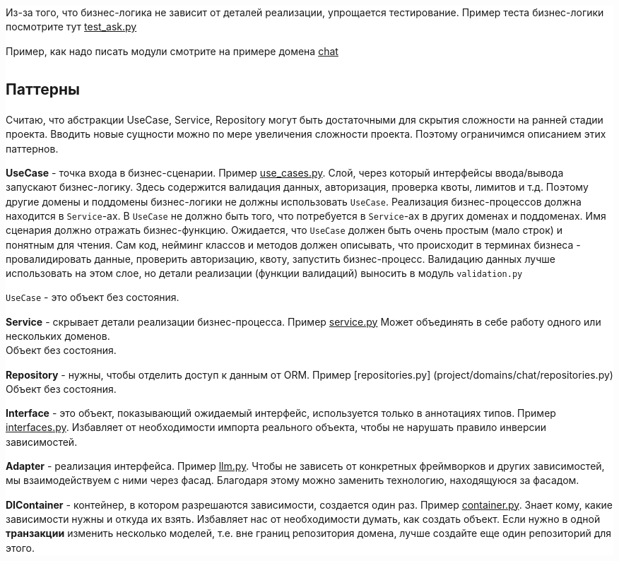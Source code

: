 Из-за того, что бизнес-логика не зависит от деталей реализации, упрощается тестирование.
Пример теста бизнес-логики посмотрите тут [test_ask.py](tests/test_domains/test_chat/test_ask.py)

Пример, как надо писать модули смотрите на примере домена [chat](project/domains/chat)

## Паттерны

Считаю, что абстракции UseCase, Service, Repository
могут быть достаточными для скрытия сложности на ранней стадии проекта.
Вводить новые сущности можно по мере увеличения сложности проекта.
Поэтому ограничимся описанием этих паттернов.

**UseCase** - точка входа в бизнес-сценарии. Пример [use_cases.py](project/domains/chat/use_cases.py).
Слой, через который интерфейсы ввода/вывода запускают бизнес-логику.
Здесь содержится валидация данных, авторизация, проверка квоты, лимитов и т.д.
Поэтому другие домены и поддомены бизнес-логики не должны использовать `UseCase`.
Реализация бизнес-процессов должна находится в `Service`-ах.
В `UseCase` не должно быть того, что потребуется в `Service`-ах в других доменах и поддоменах.
Имя сценария должно отражать бизнес-функцию.
Ожидается, что `UseCase` должен быть очень простым (мало строк) и понятным для чтения.
Сам код, нейминг классов и методов должен описывать, что происходит в терминах бизнеса -
провалидировать данные, проверить авторизацию, квоту, запустить бизнес-процесс.
Валидацию данных лучше использовать на этом слое,
но детали реализации (функции валидаций) выносить в модуль `validation.py`

`UseCase` - это объект без состояния.

**Service** - скрывает детали реализации бизнес-процесса. Пример [service.py](project/domains/chat/service.py)
Может объединять в себе работу одного или нескольких доменов.\
Объект без состояния.

**Repository** - нужны, чтобы отделить доступ к данным от ORM. Пример [repositories.py]
(project/domains/chat/repositories.py)\
Объект без состояния.

**Interface** - это объект, показывающий ожидаемый интерфейс, используется только в аннотациях типов.
Пример [interfaces.py](project/domains/chat/interfaces.py).
Избавляет от необходимости импорта реального объекта,
чтобы не нарушать правило инверсии зависимостей.

**Adapter** - реализация интерфейса. Пример [llm.py](project/infrastructure/adapters/llm.py).
Чтобы не зависеть от конкретных фреймворков и других зависимостей,
мы взаимодействуем с ними через фасад.
Благодаря этому можно заменить технологию, находящуюся за фасадом.

**DIContainer** - контейнер, в котором разрешаются зависимости, создается один раз.
Пример [container.py](project/container.py).
Знает кому, какие зависимости нужны и откуда их взять.
Избавляет нас от необходимости думать, как создать объект.
Если нужно в одной **транзакции** изменить несколько моделей, т.е. вне границ репозитория домена,
лучше создайте еще один репозиторий для этого.
